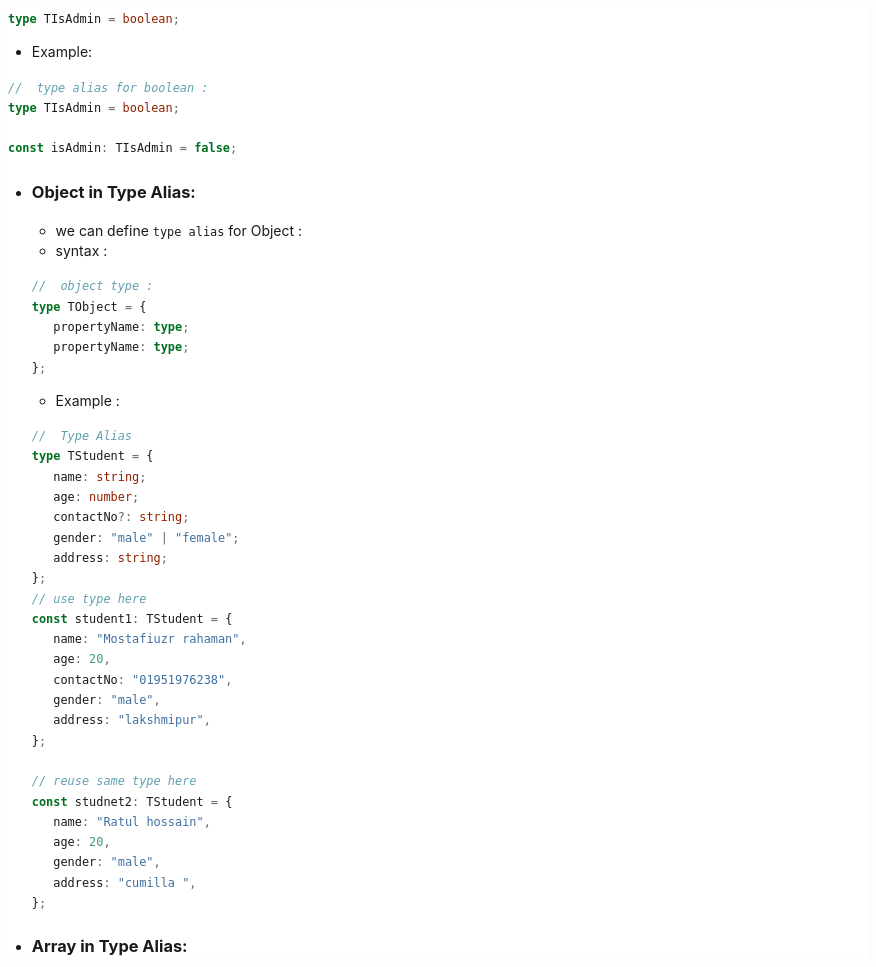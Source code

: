    ```ts
   type TIsAdmin = boolean;
   ```

   -  Example:

   ```ts
   //  type alias for boolean :
   type TIsAdmin = boolean;

   const isAdmin: TIsAdmin = false;
   ```

-  ### Object in Type Alias:

   -  we can define `type alias` for Object :
   -  syntax :

   ```ts
   //  object type :
   type TObject = {
      propertyName: type;
      propertyName: type;
   };
   ```

   -  Example :

   ```ts
   //  Type Alias
   type TStudent = {
      name: string;
      age: number;
      contactNo?: string;
      gender: "male" | "female";
      address: string;
   };
   // use type here
   const student1: TStudent = {
      name: "Mostafiuzr rahaman",
      age: 20,
      contactNo: "01951976238",
      gender: "male",
      address: "lakshmipur",
   };

   // reuse same type here
   const studnet2: TStudent = {
      name: "Ratul hossain",
      age: 20,
      gender: "male",
      address: "cumilla ",
   };
   ```

-  ### Array in Type Alias:
